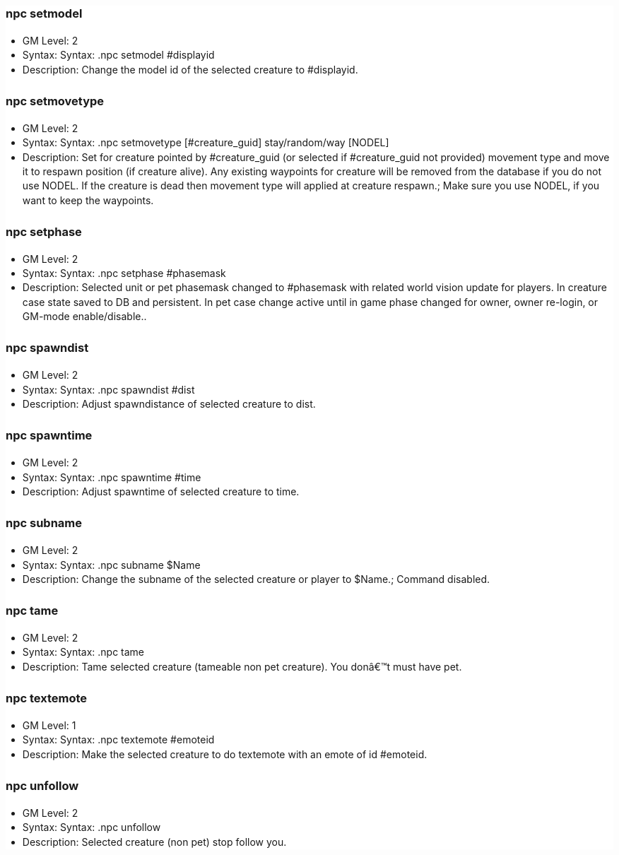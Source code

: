 ### npc setmodel
- GM Level: 2
- Syntax: Syntax: .npc setmodel #displayid
- Description: Change the model id of the selected creature to #displayid.

### npc setmovetype
- GM Level: 2
- Syntax: Syntax: .npc setmovetype [#creature_guid] stay/random/way [NODEL]
- Description: Set for creature pointed by #creature_guid (or selected if #creature_guid not provided) movement type and move it to respawn position (if creature alive). Any existing waypoints for creature will be removed from the database if you do not use NODEL. If the creature is dead then movement type will applied at creature respawn.; Make sure you use NODEL, if you want to keep the waypoints.

### npc setphase
- GM Level: 2
- Syntax: Syntax: .npc setphase #phasemask
- Description: Selected unit or pet phasemask changed to #phasemask with related world vision update for players. In creature case state saved to DB and persistent. In pet case change active until in game phase changed for owner, owner re-login, or GM-mode enable/disable..

### npc spawndist
- GM Level: 2
- Syntax: Syntax: .npc spawndist #dist
- Description: Adjust spawndistance of selected creature to dist.

### npc spawntime
- GM Level: 2
- Syntax: Syntax: .npc spawntime #time
- Description: Adjust spawntime of selected creature to time.

### npc subname
- GM Level: 2
- Syntax: Syntax: .npc subname $Name
- Description: Change the subname of the selected creature or player to $Name.; Command disabled.

### npc tame
- GM Level: 2
- Syntax: Syntax: .npc tame
- Description: Tame selected creature (tameable non pet creature). You donâ€™t must have pet.

### npc textemote
- GM Level: 1
- Syntax: Syntax: .npc textemote #emoteid
- Description: Make the selected creature to do textemote with an emote of id #emoteid.

### npc unfollow
- GM Level: 2
- Syntax: Syntax: .npc unfollow
- Description: Selected creature (non pet) stop follow you.
